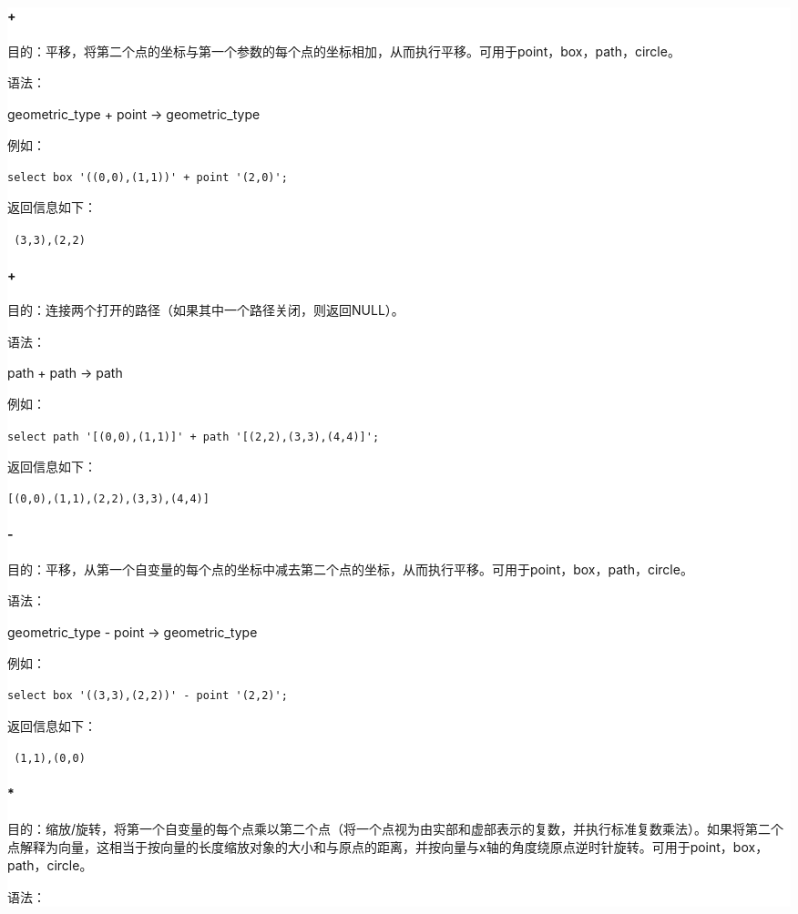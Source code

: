 #### +
目的：平移，将第二个点的坐标与第一个参数的每个点的坐标相加，从而执行平移。可用于point，box，path，circle。

语法：

geometric_type + point → geometric_type

例如：

```
select box '((0,0),(1,1))' + point '(2,0)';
```

返回信息如下：

```
 (3,3),(2,2)
```

#### +
目的：连接两个打开的路径（如果其中一个路径关闭，则返回NULL）。

语法：

path + path → path

例如：

```
select path '[(0,0),(1,1)]' + path '[(2,2),(3,3),(4,4)]';
```

返回信息如下：

```
[(0,0),(1,1),(2,2),(3,3),(4,4)]
```

#### -
目的：平移，从第一个自变量的每个点的坐标中减去第二个点的坐标，从而执行平移。可用于point，box，path，circle。

语法：

geometric_type - point → geometric_type

例如：

```
select box '((3,3),(2,2))' - point '(2,2)';
```

返回信息如下：

```
 (1,1),(0,0)
```

#### *
目的：缩放/旋转，将第一个自变量的每个点乘以第二个点（将一个点视为由实部和虚部表示的复数，并执行标准复数乘法）。如果将第二个点解释为向量，这相当于按向量的长度缩放对象的大小和与原点的距离，并按向量与x轴的角度绕原点逆时针旋转。可用于point，box，path，circle。 

语法：

